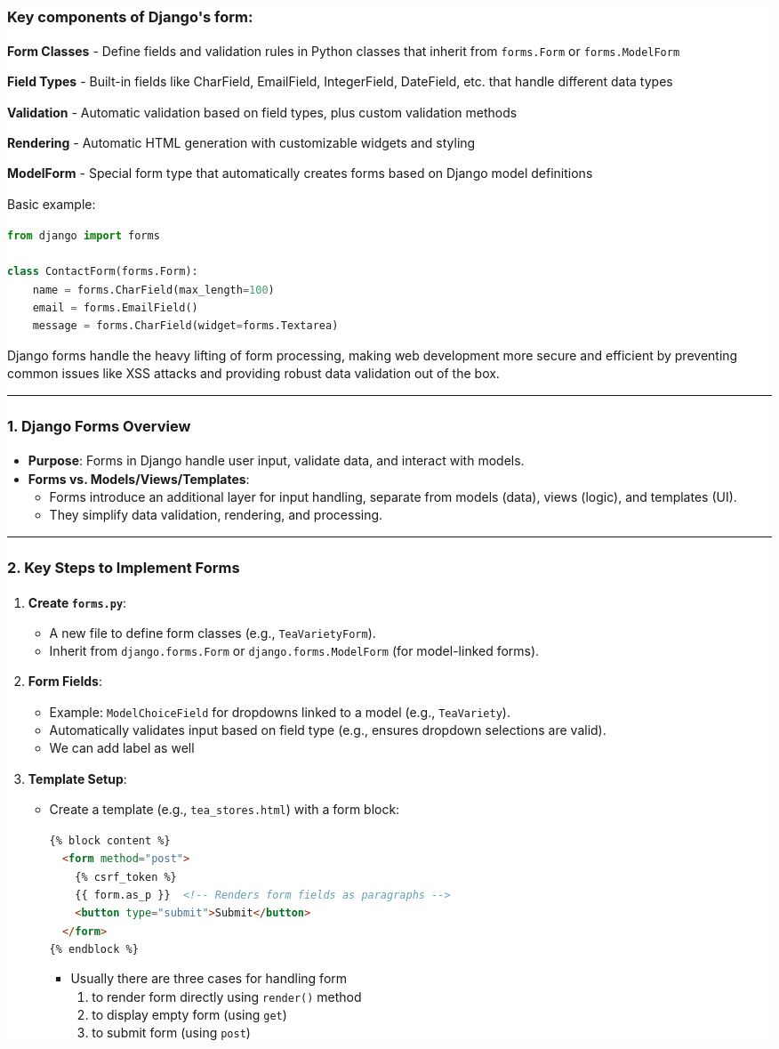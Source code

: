 ### Key components of Django's form:

**Form Classes** - Define fields and validation rules in Python classes that inherit from `forms.Form` or `forms.ModelForm`

**Field Types** - Built-in fields like CharField, EmailField, IntegerField, DateField, etc. that handle different data types

**Validation** - Automatic validation based on field types, plus custom validation methods

**Rendering** - Automatic HTML generation with customizable widgets and styling

**ModelForm** - Special form type that automatically creates forms based on Django model definitions

Basic example:
```python
from django import forms

class ContactForm(forms.Form):
    name = forms.CharField(max_length=100)
    email = forms.EmailField()
    message = forms.CharField(widget=forms.Textarea)
```

Django forms handle the heavy lifting of form processing, making web development more secure and efficient by preventing common issues like XSS attacks and providing robust data validation out of the box.

---

### **1. Django Forms Overview**
- **Purpose**: Forms in Django handle user input, validate data, and interact with models.
- **Forms vs. Models/Views/Templates**:  
  - Forms introduce an additional layer for input handling, separate from models (data), views (logic), and templates (UI).
  - They simplify data validation, rendering, and processing.

---

### **2. Key Steps to Implement Forms**
1. **Create `forms.py`**:
   - A new file to define form classes (e.g., `TeaVarietyForm`).
   - Inherit from `django.forms.Form` or `django.forms.ModelForm` (for model-linked forms).

2. **Form Fields**:
   - Example: `ModelChoiceField` for dropdowns linked to a model (e.g., `TeaVariety`).
   - Automatically validates input based on field type (e.g., ensures dropdown selections are valid).
   - We can add label as well

3. **Template Setup**:
   - Create a template (e.g., `tea_stores.html`) with a form block:
     ```html
     {% block content %}
       <form method="post">
         {% csrf_token %}
         {{ form.as_p }}  <!-- Renders form fields as paragraphs -->
         <button type="submit">Submit</button>
       </form>
     {% endblock %}
     ```
     - Usually there are three cases for handling form
        1. to render form directly using `render()` method
        2. to display empty form (using `get`)
        3. to submit form (using `post`)
